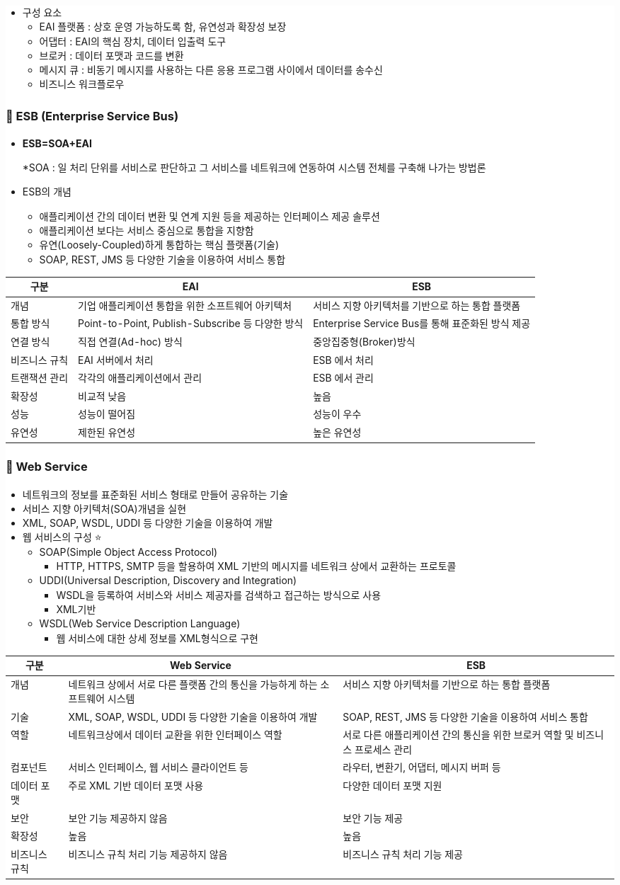 
- 구성 요소
    - EAI 플랫폼 : 상호 운영 가능하도록 함, 유연성과 확장성 보장
    - 어댑터 : EAI의 핵심 장치, 데이터 입출력 도구
    - 브로커 : 데이터 포맷과 코드를 변환
    - 메시지 큐 : 비동기 메시지를 사용하는 다른 응용 프로그램 사이에서 데이터를 송수신
    - 비즈니스 워크플로우

### 🔎 ESB (Enterprise Service Bus)

- **ESB=SOA+EAI**
    
    *SOA : 일 처리 단위를 서비스로 판단하고 그 서비스를 네트워크에 연동하여 시스템 전체를 구축해 나가는 방법론
    
- ESB의 개념
    - 애플리케이션 간의 데이터 변환 및 연계 지원 등을 제공하는 인터페이스 제공 솔루션
    - 애플리케이션 보다는 서비스 중심으로 통합을 지향함
    - 유연(Loosely-Coupled)하게 통합하는 핵심 플랫폼(기술)
    - SOAP, REST, JMS 등 다양한 기술을 이용하여 서비스 통합

| 구분 | EAI | ESB |
| --- | --- | --- |
| 개념 | 기업 애플리케이션 통합을 위한 소프트웨어 아키텍처 | 서비스 지향 아키텍처를 기반으로 하는 통합 플랫폼 |
| 통합 방식 | Point-to-Point, Publish-Subscribe 등 다양한 방식 | Enterprise Service Bus를 통해 표준화된 방식 제공 |
| 연결 방식 | 직접 연결(Ad-hoc) 방식 | 중앙집중형(Broker)방식 |
| 비즈니스 규칙  | EAI 서버에서 처리 | ESB 에서 처리 |
| 트랜잭션 관리 | 각각의 애플리케이션에서 관리 | ESB 에서 관리 |
| 확장성 | 비교적 낮음 | 높음 |
| 성능 | 성능이 떨어짐 | 성능이 우수 |
| 유연성 | 제한된 유연성 | 높은 유연성 |

### 🔎 Web Service

- 네트워크의 정보를 표준화된 서비스 형태로 만들어 공유하는 기술
- 서비스 지향 아키텍처(SOA)개념을 실현
- XML, SOAP, WSDL, UDDI 등 다양한 기술을 이용하여 개발
- 웹 서비스의 구성 ⭐
    - SOAP(Simple Object Access Protocol)
        - HTTP, HTTPS, SMTP 등을 할용하여 XML 기반의 메시지를 네트워크 상에서 교환하는 프로토콜
    - UDDI(Universal Description, Discovery and Integration)
        - WSDL을 등록하여 서비스와 서비스 제공자를 검색하고 접근하는 방식으로 사용
        - XML기반
    - WSDL(Web Service Description Language)
        - 웹 서비스에 대한 상세 정보를 XML형식으로 구현

| 구분 | Web Service | ESB |
| --- | --- | --- |
| 개념 | 네트워크 상에서 서로 다른 플랫폼 간의 통신을 가능하게 하는 소프트웨어 시스템 | 서비스 지향 아키텍처를 기반으로 하는 통합 플랫폼 |
| 기술 | XML, SOAP, WSDL, UDDI 등 다양한 기술을 이용하여 개발 | SOAP, REST, JMS 등 다양한 기술을 이용하여 서비스 통합  |
| 역할 | 네트워크상에서 데이터 교환을 위한 인터페이스 역할 | 서로 다른 애플리케이션 간의 통신을 위한 브로커 역할 및 비즈니스 프로세스 관리  |
| 컴포넌트 | 서비스 인터페이스, 웹 서비스 클라이언트 등  | 라우터, 변환기, 어댑터, 메시지 버퍼 등 |
| 데이터 포맷 | 주로 XML 기반 데이터 포맷 사용 | 다양한 데이터 포맷 지원 |
| 보안 | 보안 기능 제공하지 않음 | 보안 기능 제공 |
| 확장성 | 높음 | 높음 |
| 비즈니스 규칙 | 비즈니스 규칙 처리 기능 제공하지 않음 | 비즈니스 규칙 처리 기능 제공  |
